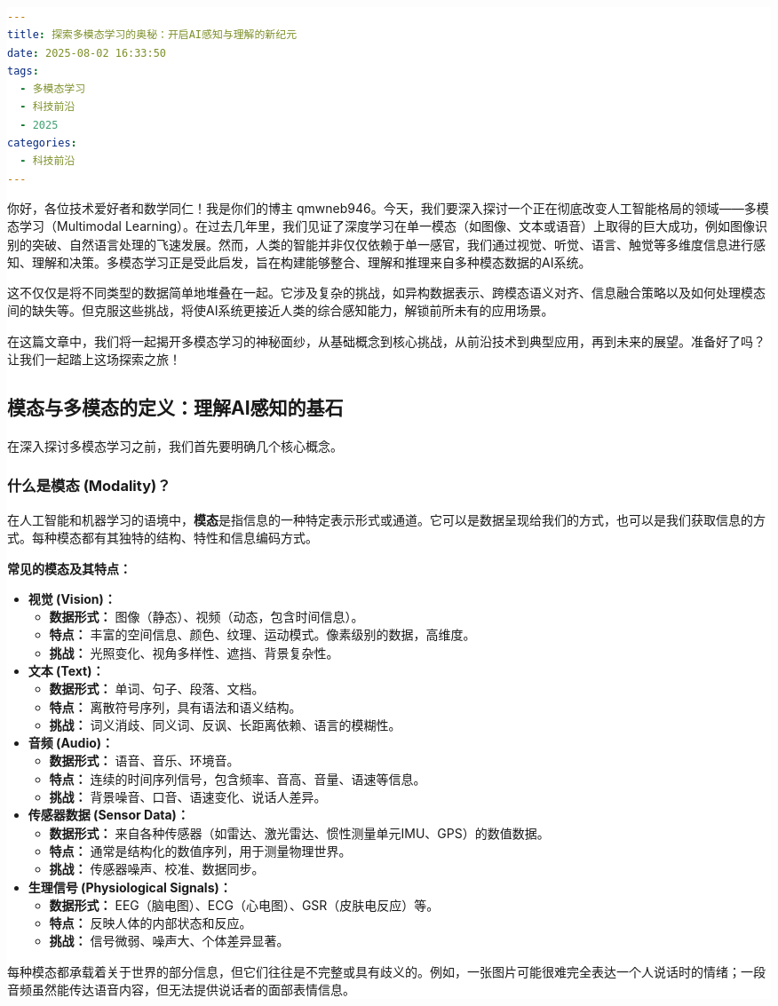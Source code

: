 ```yaml
---
title: 探索多模态学习的奥秘：开启AI感知与理解的新纪元
date: 2025-08-02 16:33:50
tags:
  - 多模态学习
  - 科技前沿
  - 2025
categories:
  - 科技前沿
---
```


你好，各位技术爱好者和数学同仁！我是你们的博主 qmwneb946。今天，我们要深入探讨一个正在彻底改变人工智能格局的领域——多模态学习（Multimodal Learning）。在过去几年里，我们见证了深度学习在单一模态（如图像、文本或语音）上取得的巨大成功，例如图像识别的突破、自然语言处理的飞速发展。然而，人类的智能并非仅仅依赖于单一感官，我们通过视觉、听觉、语言、触觉等多维度信息进行感知、理解和决策。多模态学习正是受此启发，旨在构建能够整合、理解和推理来自多种模态数据的AI系统。

这不仅仅是将不同类型的数据简单地堆叠在一起。它涉及复杂的挑战，如异构数据表示、跨模态语义对齐、信息融合策略以及如何处理模态间的缺失等。但克服这些挑战，将使AI系统更接近人类的综合感知能力，解锁前所未有的应用场景。

在这篇文章中，我们将一起揭开多模态学习的神秘面纱，从基础概念到核心挑战，从前沿技术到典型应用，再到未来的展望。准备好了吗？让我们一起踏上这场探索之旅！

## 模态与多模态的定义：理解AI感知的基石

在深入探讨多模态学习之前，我们首先要明确几个核心概念。

### 什么是模态 (Modality)？

在人工智能和机器学习的语境中，**模态**是指信息的一种特定表示形式或通道。它可以是数据呈现给我们的方式，也可以是我们获取信息的方式。每种模态都有其独特的结构、特性和信息编码方式。

**常见的模态及其特点：**

*   **视觉 (Vision)：**
    *   **数据形式：** 图像（静态）、视频（动态，包含时间信息）。
    *   **特点：** 丰富的空间信息、颜色、纹理、运动模式。像素级别的数据，高维度。
    *   **挑战：** 光照变化、视角多样性、遮挡、背景复杂性。
*   **文本 (Text)：**
    *   **数据形式：** 单词、句子、段落、文档。
    *   **特点：** 离散符号序列，具有语法和语义结构。
    *   **挑战：** 词义消歧、同义词、反讽、长距离依赖、语言的模糊性。
*   **音频 (Audio)：**
    *   **数据形式：** 语音、音乐、环境音。
    *   **特点：** 连续的时间序列信号，包含频率、音高、音量、语速等信息。
    *   **挑战：** 背景噪音、口音、语速变化、说话人差异。
*   **传感器数据 (Sensor Data)：**
    *   **数据形式：** 来自各种传感器（如雷达、激光雷达、惯性测量单元IMU、GPS）的数值数据。
    *   **特点：** 通常是结构化的数值序列，用于测量物理世界。
    *   **挑战：** 传感器噪声、校准、数据同步。
*   **生理信号 (Physiological Signals)：**
    *   **数据形式：** EEG（脑电图）、ECG（心电图）、GSR（皮肤电反应）等。
    *   **特点：** 反映人体的内部状态和反应。
    *   **挑战：** 信号微弱、噪声大、个体差异显著。

每种模态都承载着关于世界的部分信息，但它们往往是不完整或具有歧义的。例如，一张图片可能很难完全表达一个人说话时的情绪；一段音频虽然能传达语音内容，但无法提供说话者的面部表情信息。
